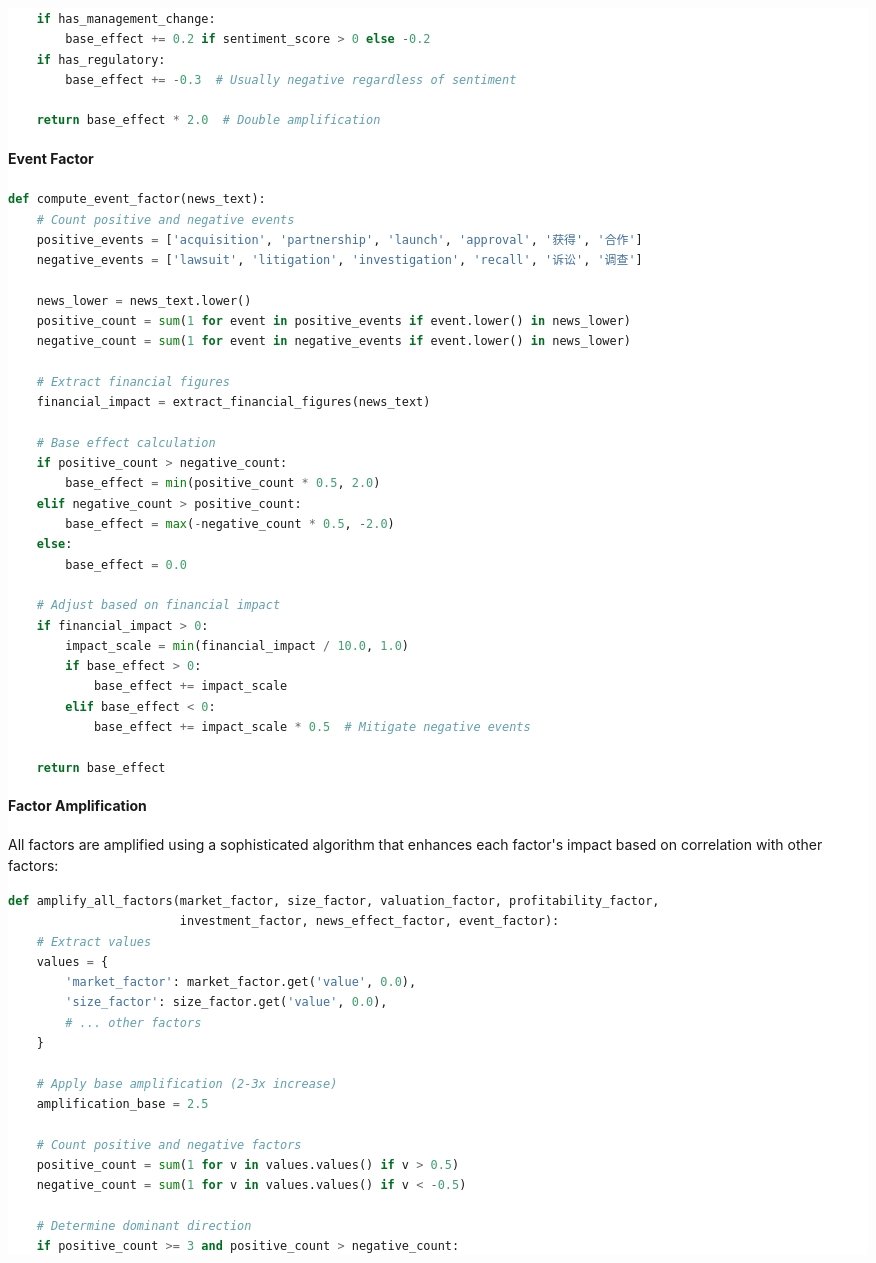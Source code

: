 ```python
    if has_management_change:
        base_effect += 0.2 if sentiment_score > 0 else -0.2
    if has_regulatory:
        base_effect += -0.3  # Usually negative regardless of sentiment
    
    return base_effect * 2.0  # Double amplification
```

#### Event Factor
```python
def compute_event_factor(news_text):
    # Count positive and negative events
    positive_events = ['acquisition', 'partnership', 'launch', 'approval', '获得', '合作']
    negative_events = ['lawsuit', 'litigation', 'investigation', 'recall', '诉讼', '调查']
    
    news_lower = news_text.lower()
    positive_count = sum(1 for event in positive_events if event.lower() in news_lower)
    negative_count = sum(1 for event in negative_events if event.lower() in news_lower)
    
    # Extract financial figures
    financial_impact = extract_financial_figures(news_text)
    
    # Base effect calculation
    if positive_count > negative_count:
        base_effect = min(positive_count * 0.5, 2.0)
    elif negative_count > positive_count:
        base_effect = max(-negative_count * 0.5, -2.0)
    else:
        base_effect = 0.0
    
    # Adjust based on financial impact
    if financial_impact > 0:
        impact_scale = min(financial_impact / 10.0, 1.0)
        if base_effect > 0:
            base_effect += impact_scale
        elif base_effect < 0:
            base_effect += impact_scale * 0.5  # Mitigate negative events
            
    return base_effect
```

#### Factor Amplification

All factors are amplified using a sophisticated algorithm that enhances each factor's impact based on correlation with other factors:

```python
def amplify_all_factors(market_factor, size_factor, valuation_factor, profitability_factor, 
                        investment_factor, news_effect_factor, event_factor):
    # Extract values
    values = {
        'market_factor': market_factor.get('value', 0.0),
        'size_factor': size_factor.get('value', 0.0),
        # ... other factors
    }
    
    # Apply base amplification (2-3x increase)
    amplification_base = 2.5
    
    # Count positive and negative factors
    positive_count = sum(1 for v in values.values() if v > 0.5)
    negative_count = sum(1 for v in values.values() if v < -0.5)
    
    # Determine dominant direction
    if positive_count >= 3 and positive_count > negative_count:
```